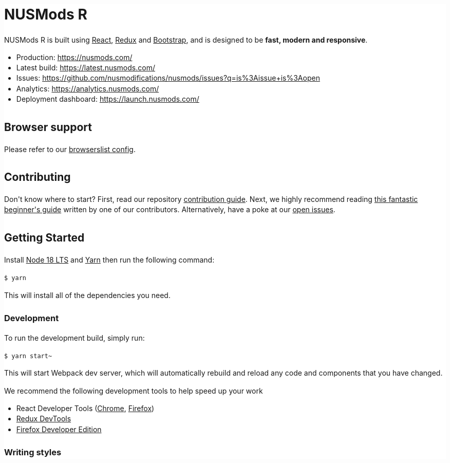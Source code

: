 # NUSMods R

NUSMods R is built using [React][react], [Redux][redux] and [Bootstrap][bootstrap], and is designed to be **fast, modern and responsive**.

- Production: https://nusmods.com/
- Latest build: https://latest.nusmods.com/
- Issues: https://github.com/nusmodifications/nusmods/issues?q=is%3Aissue+is%3Aopen
- Analytics: https://analytics.nusmods.com/
- Deployment dashboard: https://launch.nusmods.com/

## Browser support

Please refer to our [browserslist config](../packages/browserslist-config-nusmods).

## Contributing

Don't know where to start? First, read our repository [contribution guide](../CONTRIBUTING.md). Next, we highly recommend reading [this fantastic beginner's guide][zames-guide] written by one of our contributors. Alternatively, have a poke at our [open issues](https://github.com/nusmodifications/nusmods/issues?q=is%3Aissue+is%3Aopen+label%3A%22good+first+issue%22).

## Getting Started

Install [Node 18 LTS](https://nodejs.org/en/) and [Yarn](https://yarnpkg.com/en/docs/install) then run the following command:

```sh
$ yarn
```

This will install all of the dependencies you need.

### Development

To run the development build, simply run:

```sh
$ yarn start~
```

This will start Webpack dev server, which will automatically rebuild and reload any code and components that you have changed.

We recommend the following development tools to help speed up your work

- React Developer Tools ([Chrome](https://chrome.google.com/webstore/detail/react-developer-tools/fmkadmapgofadopljbjfkapdkoienihi), [Firefox](https://addons.mozilla.org/firefox/addon/react-devtools/))
- [Redux DevTools](https://chrome.google.com/webstore/detail/redux-devtools/lmhkpmbekcpmknklioeibfkpmmfibljd)
- [Firefox Developer Edition](https://www.mozilla.org/en-US/firefox/developer/)

### Writing styles


[react]: https://reactjs.org/
[redux]: http://redux.js.org/
[bootstrap]: https://getbootstrap.com/
[jest]: https://facebook.github.io/jest/
[enzyme]: http://airbnb.io/enzyme/
[ts]: https://www.typescriptlang.org/
[eslint]: https://eslint.org/
[svgr]: https://github.com/smooth-code/svgr
[eslint-airbnb]: https://www.npmjs.com/package/eslint-config-airbnb
[prettier]: https://prettier.io/docs/en/
[stylelint]: https://stylelint.io/
[zames-guide]: https://medium.com/@zameschua/getting-my-feet-wet-my-experience-with-open-source-and-nusmods-f1381450517e
[css-modules]: https://github.com/css-modules/css-modules
[offline-cookbook]: https://developers.google.com/web/fundamentals/instant-and-offline/offline-cookbook/#cache-then-network
[axios-config]: https://github.com/axios/axios#request-config
[definitely-typed]: https://github.com/DefinitelyTyped/DefinitelyTyped/
[bundlephobia]: https://bundlephobia.com/